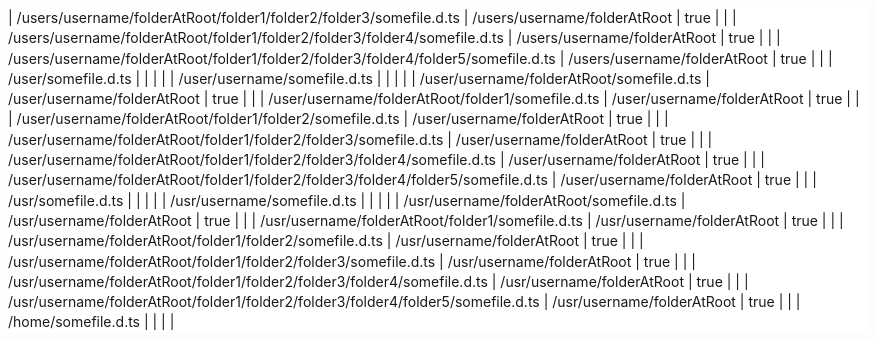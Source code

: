 | /users/username/folderAtRoot/folder1/folder2/folder3/somefile.d.ts                           | /users/username/folderAtRoot                                                                 | true      |                                                                                              |
| /users/username/folderAtRoot/folder1/folder2/folder3/folder4/somefile.d.ts                   | /users/username/folderAtRoot                                                                 | true      |                                                                                              |
| /users/username/folderAtRoot/folder1/folder2/folder3/folder4/folder5/somefile.d.ts           | /users/username/folderAtRoot                                                                 | true      |                                                                                              |
| /user/somefile.d.ts                                                                          |                                                                                              |           |                                                                                              |
| /user/username/somefile.d.ts                                                                 |                                                                                              |           |                                                                                              |
| /user/username/folderAtRoot/somefile.d.ts                                                    | /user/username/folderAtRoot                                                                  | true      |                                                                                              |
| /user/username/folderAtRoot/folder1/somefile.d.ts                                            | /user/username/folderAtRoot                                                                  | true      |                                                                                              |
| /user/username/folderAtRoot/folder1/folder2/somefile.d.ts                                    | /user/username/folderAtRoot                                                                  | true      |                                                                                              |
| /user/username/folderAtRoot/folder1/folder2/folder3/somefile.d.ts                            | /user/username/folderAtRoot                                                                  | true      |                                                                                              |
| /user/username/folderAtRoot/folder1/folder2/folder3/folder4/somefile.d.ts                    | /user/username/folderAtRoot                                                                  | true      |                                                                                              |
| /user/username/folderAtRoot/folder1/folder2/folder3/folder4/folder5/somefile.d.ts            | /user/username/folderAtRoot                                                                  | true      |                                                                                              |
| /usr/somefile.d.ts                                                                           |                                                                                              |           |                                                                                              |
| /usr/username/somefile.d.ts                                                                  |                                                                                              |           |                                                                                              |
| /usr/username/folderAtRoot/somefile.d.ts                                                     | /usr/username/folderAtRoot                                                                   | true      |                                                                                              |
| /usr/username/folderAtRoot/folder1/somefile.d.ts                                             | /usr/username/folderAtRoot                                                                   | true      |                                                                                              |
| /usr/username/folderAtRoot/folder1/folder2/somefile.d.ts                                     | /usr/username/folderAtRoot                                                                   | true      |                                                                                              |
| /usr/username/folderAtRoot/folder1/folder2/folder3/somefile.d.ts                             | /usr/username/folderAtRoot                                                                   | true      |                                                                                              |
| /usr/username/folderAtRoot/folder1/folder2/folder3/folder4/somefile.d.ts                     | /usr/username/folderAtRoot                                                                   | true      |                                                                                              |
| /usr/username/folderAtRoot/folder1/folder2/folder3/folder4/folder5/somefile.d.ts             | /usr/username/folderAtRoot                                                                   | true      |                                                                                              |
| /home/somefile.d.ts                                                                          |                                                                                              |           |                                                                                              |
